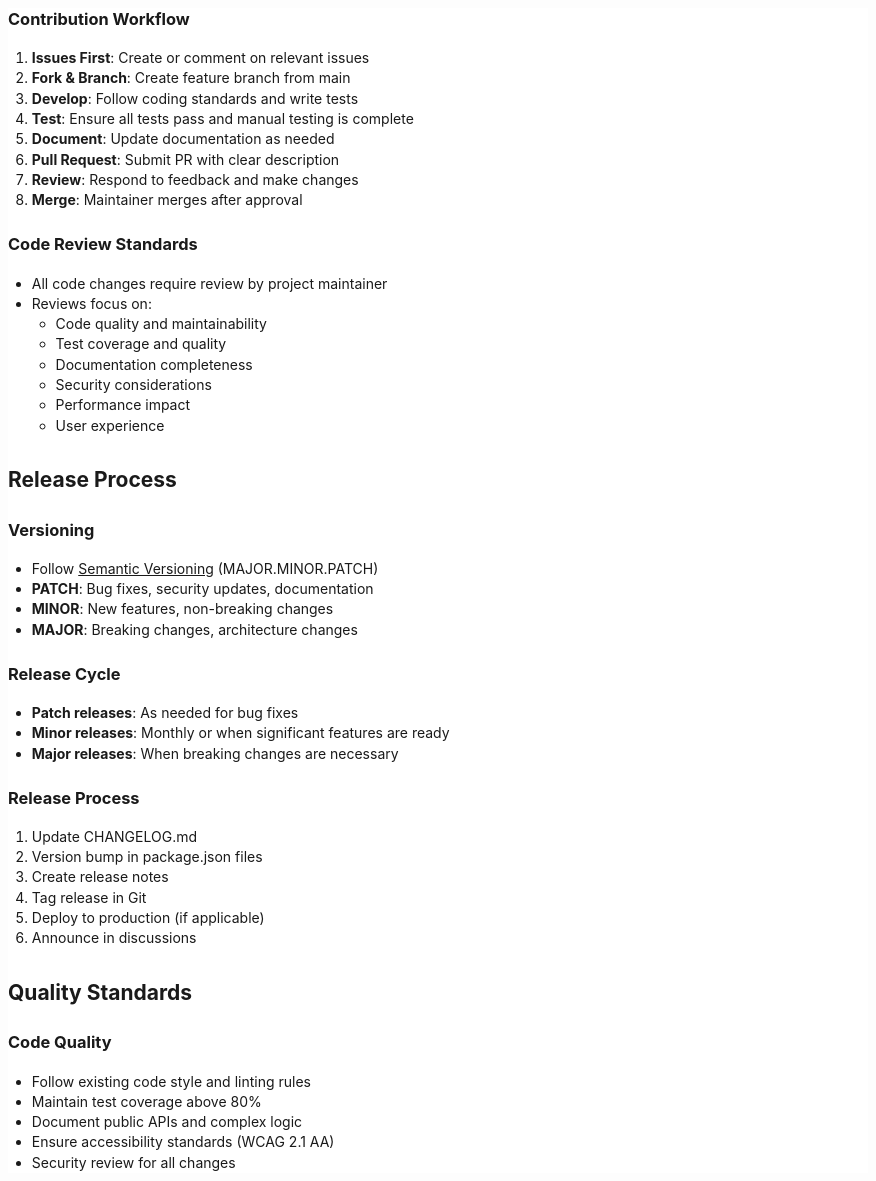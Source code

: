 ### Contribution Workflow
1. **Issues First**: Create or comment on relevant issues
2. **Fork & Branch**: Create feature branch from main
3. **Develop**: Follow coding standards and write tests
4. **Test**: Ensure all tests pass and manual testing is complete
5. **Document**: Update documentation as needed
6. **Pull Request**: Submit PR with clear description
7. **Review**: Respond to feedback and make changes
8. **Merge**: Maintainer merges after approval

### Code Review Standards
- All code changes require review by project maintainer
- Reviews focus on:
  - Code quality and maintainability
  - Test coverage and quality
  - Documentation completeness
  - Security considerations
  - Performance impact
  - User experience

## Release Process

### Versioning
- Follow [Semantic Versioning](https://semver.org/) (MAJOR.MINOR.PATCH)
- **PATCH**: Bug fixes, security updates, documentation
- **MINOR**: New features, non-breaking changes
- **MAJOR**: Breaking changes, architecture changes

### Release Cycle
- **Patch releases**: As needed for bug fixes
- **Minor releases**: Monthly or when significant features are ready
- **Major releases**: When breaking changes are necessary

### Release Process
1. Update CHANGELOG.md
2. Version bump in package.json files
3. Create release notes
4. Tag release in Git
5. Deploy to production (if applicable)
6. Announce in discussions

## Quality Standards

### Code Quality
- Follow existing code style and linting rules
- Maintain test coverage above 80%
- Document public APIs and complex logic
- Ensure accessibility standards (WCAG 2.1 AA)
- Security review for all changes
